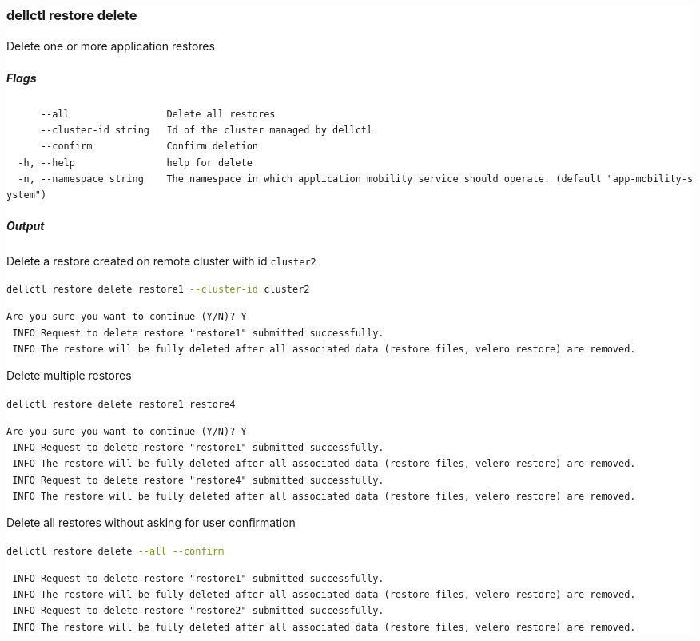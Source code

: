 

### dellctl restore delete

Delete one or more application restores

##### Flags

```
      --all                 Delete all restores
      --cluster-id string   Id of the cluster managed by dellctl
      --confirm             Confirm deletion
  -h, --help                help for delete
  -n, --namespace string    The namespace in which application mobility service should operate. (default "app-mobility-system")
```

##### Output

Delete a restore created on remote cluster with id `cluster2`

```bash
dellctl restore delete restore1 --cluster-id cluster2
```
```
Are you sure you want to continue (Y/N)? Y
 INFO Request to delete restore "restore1" submitted successfully.
 INFO The restore will be fully deleted after all associated data (restore files, velero restore) are removed.
```

Delete multiple restores

```bash
dellctl restore delete restore1 restore4
```
```
Are you sure you want to continue (Y/N)? Y
 INFO Request to delete restore "restore1" submitted successfully.
 INFO The restore will be fully deleted after all associated data (restore files, velero restore) are removed.
 INFO Request to delete restore "restore4" submitted successfully.
 INFO The restore will be fully deleted after all associated data (restore files, velero restore) are removed.
```

Delete all restores without asking for user confirmation

```bash
dellctl restore delete --all --confirm
```
```
 INFO Request to delete restore "restore1" submitted successfully.
 INFO The restore will be fully deleted after all associated data (restore files, velero restore) are removed.
 INFO Request to delete restore "restore2" submitted successfully.
 INFO The restore will be fully deleted after all associated data (restore files, velero restore) are removed.
```
